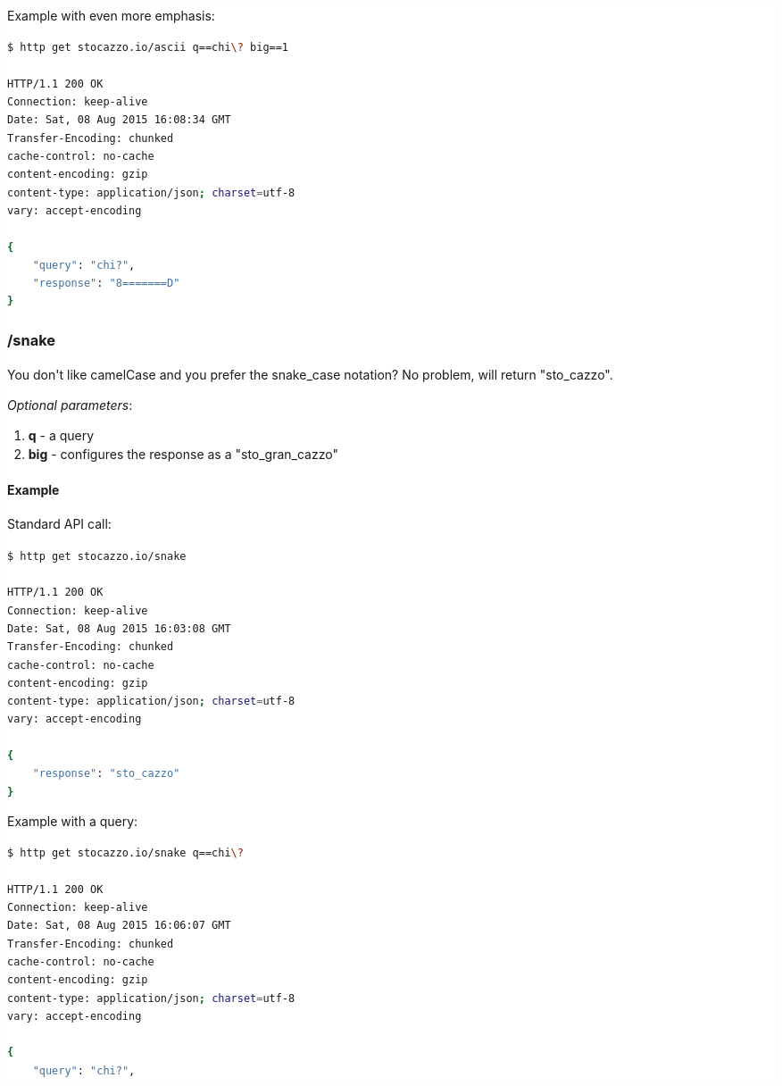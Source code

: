 ```sh
```

Example with even more emphasis:

```sh
$ http get stocazzo.io/ascii q==chi\? big==1

HTTP/1.1 200 OK
Connection: keep-alive
Date: Sat, 08 Aug 2015 16:08:34 GMT
Transfer-Encoding: chunked
cache-control: no-cache
content-encoding: gzip
content-type: application/json; charset=utf-8
vary: accept-encoding

{
    "query": "chi?",
    "response": "8=======D"
}
```

### /snake
You don't like camelCase and you prefer the snake_case notation? No problem, will return "sto_cazzo".

_Optional parameters_:

1. **q** - a query
2. **big** - configures the response as a "sto_gran_cazzo"

#### Example
Standard API call:

```sh
$ http get stocazzo.io/snake

HTTP/1.1 200 OK
Connection: keep-alive
Date: Sat, 08 Aug 2015 16:03:08 GMT
Transfer-Encoding: chunked
cache-control: no-cache
content-encoding: gzip
content-type: application/json; charset=utf-8
vary: accept-encoding

{
    "response": "sto_cazzo"
}
```

Example with a query:

```sh
$ http get stocazzo.io/snake q==chi\?

HTTP/1.1 200 OK
Connection: keep-alive
Date: Sat, 08 Aug 2015 16:06:07 GMT
Transfer-Encoding: chunked
cache-control: no-cache
content-encoding: gzip
content-type: application/json; charset=utf-8
vary: accept-encoding

{
    "query": "chi?",
```